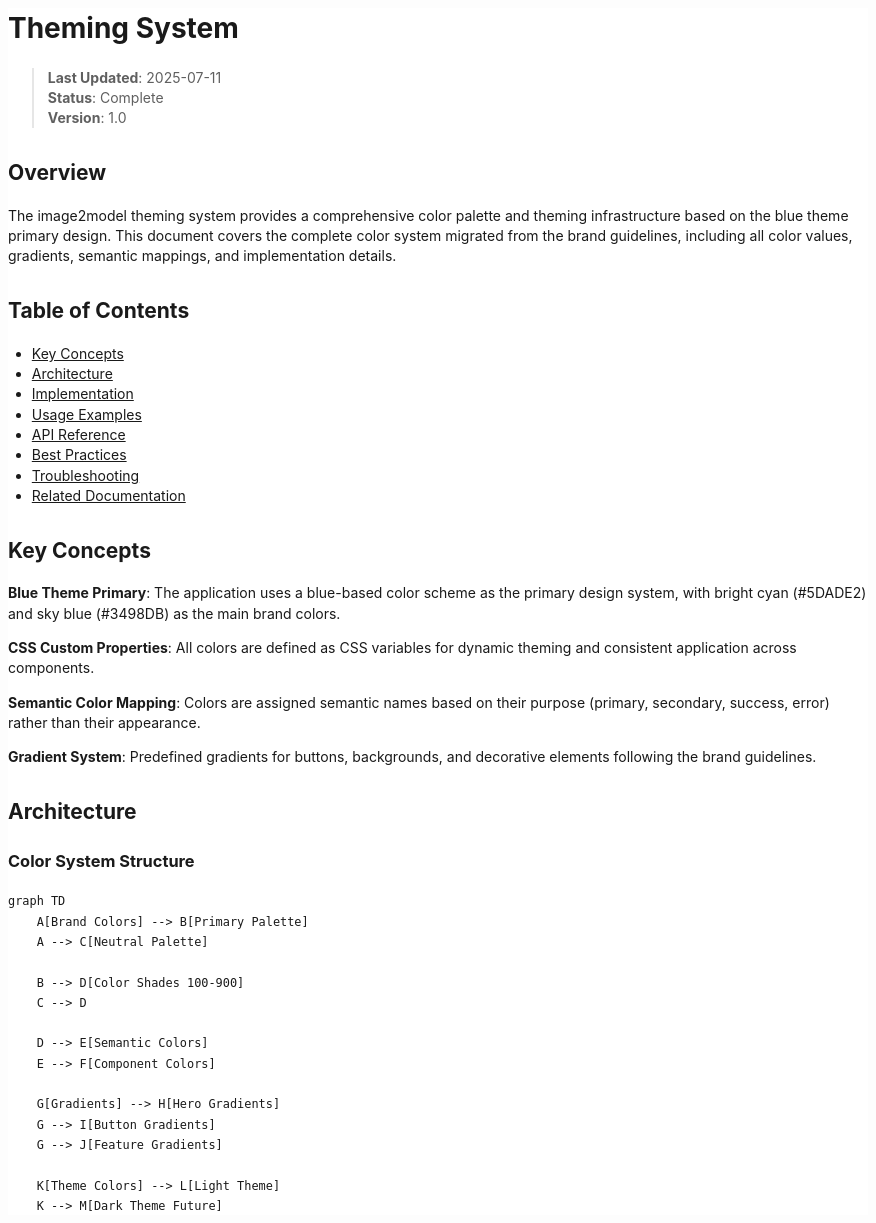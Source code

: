 # Theming System

> **Last Updated**: 2025-07-11  
> **Status**: Complete  
> **Version**: 1.0

## Overview

The image2model theming system provides a comprehensive color palette and theming infrastructure based on the blue theme primary design. This document covers the complete color system migrated from the brand guidelines, including all color values, gradients, semantic mappings, and implementation details.

## Table of Contents

- [Key Concepts](#key-concepts)
- [Architecture](#architecture)
- [Implementation](#implementation)
- [Usage Examples](#usage-examples)
- [API Reference](#api-reference)
- [Best Practices](#best-practices)
- [Troubleshooting](#troubleshooting)
- [Related Documentation](#related-documentation)

## Key Concepts

**Blue Theme Primary**: The application uses a blue-based color scheme as the primary design system, with bright cyan (#5DADE2) and sky blue (#3498DB) as the main brand colors.

**CSS Custom Properties**: All colors are defined as CSS variables for dynamic theming and consistent application across components.

**Semantic Color Mapping**: Colors are assigned semantic names based on their purpose (primary, secondary, success, error) rather than their appearance.

**Gradient System**: Predefined gradients for buttons, backgrounds, and decorative elements following the brand guidelines.

## Architecture

### Color System Structure

```mermaid
graph TD
    A[Brand Colors] --> B[Primary Palette]
    A --> C[Neutral Palette]
    
    B --> D[Color Shades 100-900]
    C --> D
    
    D --> E[Semantic Colors]
    E --> F[Component Colors]
    
    G[Gradients] --> H[Hero Gradients]
    G --> I[Button Gradients]
    G --> J[Feature Gradients]
    
    K[Theme Colors] --> L[Light Theme]
    K --> M[Dark Theme Future]
```
